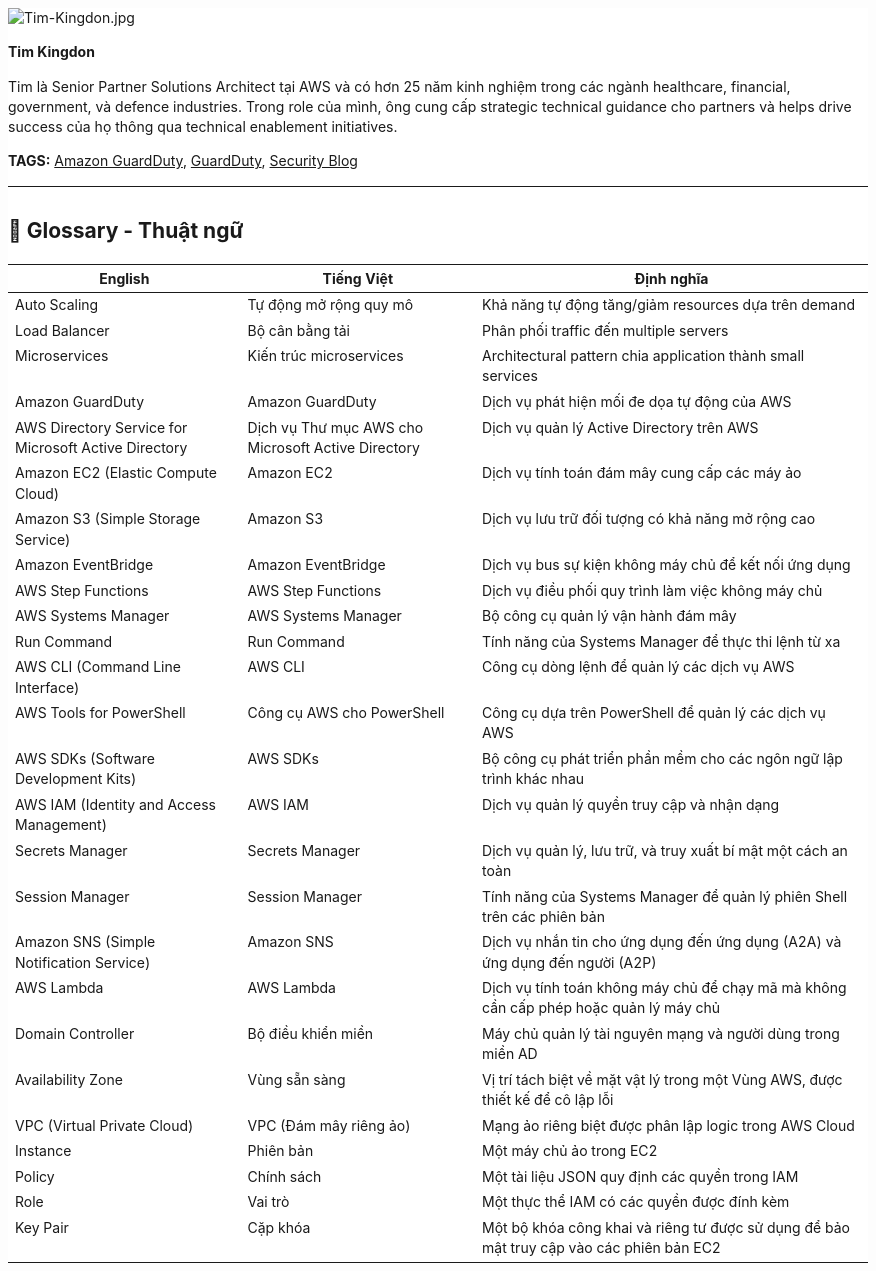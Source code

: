 ![Tim-Kingdon.jpg](/images/Tim-Kingdon.jpg)

**Tim Kingdon**

Tim là Senior Partner Solutions Architect tại AWS và có hơn 25 năm kinh nghiệm trong các ngành healthcare, financial, government, và defence industries. Trong role của mình, ông cung cấp strategic technical guidance cho partners và helps drive success của họ thông qua technical enablement initiatives.

**TAGS:** [Amazon GuardDuty](https://aws.amazon.com/blogs/security/tag/amazon-guardduty/), [GuardDuty](https://aws.amazon.com/blogs/security/tag/guardduty/), [Security Blog](https://aws.amazon.com/blogs/security/tag/security-blog/)

---

## 📖 Glossary - Thuật ngữ

| English | Tiếng Việt | Định nghĩa |
|---------|------------|------------|
| Auto Scaling | Tự động mở rộng quy mô | Khả năng tự động tăng/giảm resources dựa trên demand |
| Load Balancer | Bộ cân bằng tải | Phân phối traffic đến multiple servers |
| Microservices | Kiến trúc microservices | Architectural pattern chia application thành small services |
| Amazon GuardDuty | Amazon GuardDuty | Dịch vụ phát hiện mối đe dọa tự động của AWS |
| AWS Directory Service for Microsoft Active Directory | Dịch vụ Thư mục AWS cho Microsoft Active Directory | Dịch vụ quản lý Active Directory trên AWS |
| Amazon EC2 (Elastic Compute Cloud) | Amazon EC2 | Dịch vụ tính toán đám mây cung cấp các máy ảo |
| Amazon S3 (Simple Storage Service) | Amazon S3 | Dịch vụ lưu trữ đối tượng có khả năng mở rộng cao |
| Amazon EventBridge | Amazon EventBridge | Dịch vụ bus sự kiện không máy chủ để kết nối ứng dụng |
| AWS Step Functions | AWS Step Functions | Dịch vụ điều phối quy trình làm việc không máy chủ |
| AWS Systems Manager | AWS Systems Manager | Bộ công cụ quản lý vận hành đám mây |
| Run Command | Run Command | Tính năng của Systems Manager để thực thi lệnh từ xa |
| AWS CLI (Command Line Interface) | AWS CLI | Công cụ dòng lệnh để quản lý các dịch vụ AWS |
| AWS Tools for PowerShell | Công cụ AWS cho PowerShell | Công cụ dựa trên PowerShell để quản lý các dịch vụ AWS |
| AWS SDKs (Software Development Kits) | AWS SDKs | Bộ công cụ phát triển phần mềm cho các ngôn ngữ lập trình khác nhau |
| AWS IAM (Identity and Access Management) | AWS IAM | Dịch vụ quản lý quyền truy cập và nhận dạng |
| Secrets Manager | Secrets Manager | Dịch vụ quản lý, lưu trữ, và truy xuất bí mật một cách an toàn |
| Session Manager | Session Manager | Tính năng của Systems Manager để quản lý phiên Shell trên các phiên bản |
| Amazon SNS (Simple Notification Service) | Amazon SNS | Dịch vụ nhắn tin cho ứng dụng đến ứng dụng (A2A) và ứng dụng đến người (A2P) |
| AWS Lambda | AWS Lambda | Dịch vụ tính toán không máy chủ để chạy mã mà không cần cấp phép hoặc quản lý máy chủ |
| Domain Controller | Bộ điều khiển miền | Máy chủ quản lý tài nguyên mạng và người dùng trong miền AD |
| Availability Zone | Vùng sẵn sàng | Vị trí tách biệt về mặt vật lý trong một Vùng AWS, được thiết kế để cô lập lỗi |
| VPC (Virtual Private Cloud) | VPC (Đám mây riêng ảo) | Mạng ảo riêng biệt được phân lập logic trong AWS Cloud |
| Instance | Phiên bản | Một máy chủ ảo trong EC2 |
| Policy | Chính sách | Một tài liệu JSON quy định các quyền trong IAM |
| Role | Vai trò | Một thực thể IAM có các quyền được đính kèm |
| Key Pair | Cặp khóa | Một bộ khóa công khai và riêng tư được sử dụng để bảo mật truy cập vào các phiên bản EC2 |